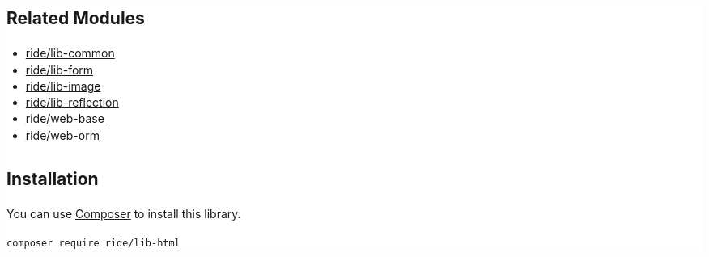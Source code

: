 ```php
```

## Related Modules

- [ride/lib-common](https://github.com/all-ride/ride-lib-common)
- [ride/lib-form](https://github.com/all-ride/ride-lib-form)
- [ride/lib-image](https://github.com/all-ride/ride-lib-image)
- [ride/lib-reflection](https://github.com/all-ride/ride-lib-reflection)
- [ride/web-base](https://github.com/all-ride/ride-web-base)
- [ride/web-orm](https://github.com/all-ride/ride-web-orm)

## Installation

You can use [Composer](http://getcomposer.org) to install this library.

```
composer require ride/lib-html
```

